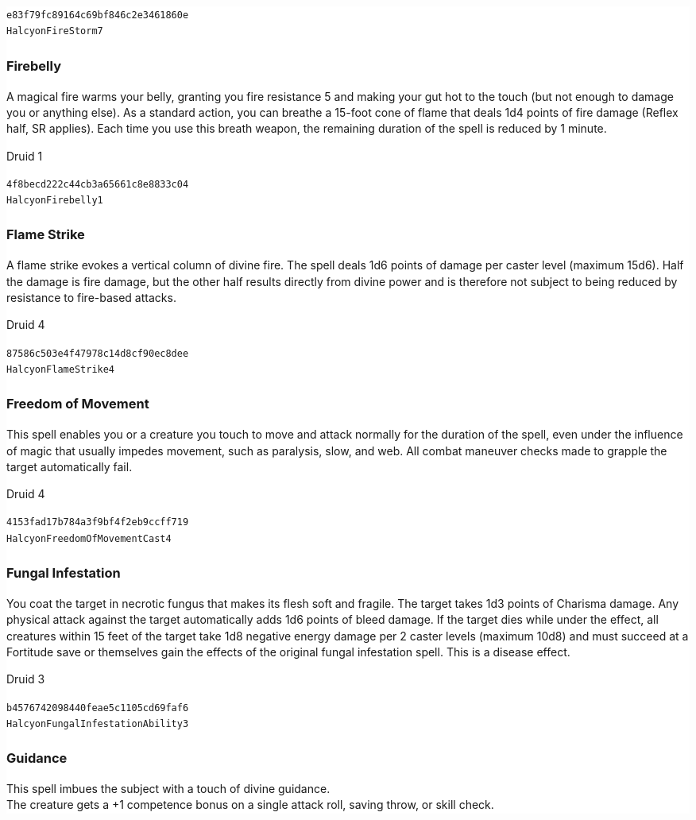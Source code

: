 `e83f79fc89164c69bf846c2e3461860e`  
`HalcyonFireStorm7`  

### Firebelly

A magical fire warms your belly, granting you fire resistance 5 and making your gut hot to the touch (but not enough to damage you or anything else). As a standard action, you can breathe a 15-foot cone of flame that deals 1d4 points of fire damage (Reflex half, SR applies). Each time you use this breath weapon, the remaining duration of the spell is reduced by 1 minute.

Druid 1

`4f8becd222c44cb3a65661c8e8833c04`  
`HalcyonFirebelly1`  

### Flame Strike

A flame strike evokes a vertical column of divine fire. The spell deals 1d6 points of damage per caster level (maximum 15d6). Half the damage is fire damage, but the other half results directly from divine power and is therefore not subject to being reduced by resistance to fire-based attacks.

Druid 4

`87586c503e4f47978c14d8cf90ec8dee`  
`HalcyonFlameStrike4`  

### Freedom of Movement

This spell enables you or a creature you touch to move and attack normally for the duration of the spell, even under the influence of magic that usually impedes movement, such as paralysis, slow, and web. All combat maneuver checks made to grapple the target automatically fail.

Druid 4

`4153fad17b784a3f9bf4f2eb9ccff719`  
`HalcyonFreedomOfMovementCast4`  

### Fungal Infestation

You coat the target in necrotic fungus that makes its flesh soft and fragile. The target takes 1d3 points of Charisma damage. Any physical attack against the target automatically adds 1d6 points of bleed damage. If the target dies while under the effect, all creatures within 15 feet of the target take 1d8 negative energy damage per 2 caster levels (maximum 10d8) and must succeed at a Fortitude save or themselves gain the effects of the original fungal infestation spell. This is a disease effect.

Druid 3

`b4576742098440feae5c1105cd69faf6`  
`HalcyonFungalInfestationAbility3`  

### Guidance

This spell imbues the subject with a touch of divine guidance.  
The creature gets a +1 competence bonus on a single attack roll, saving throw, or skill check.
